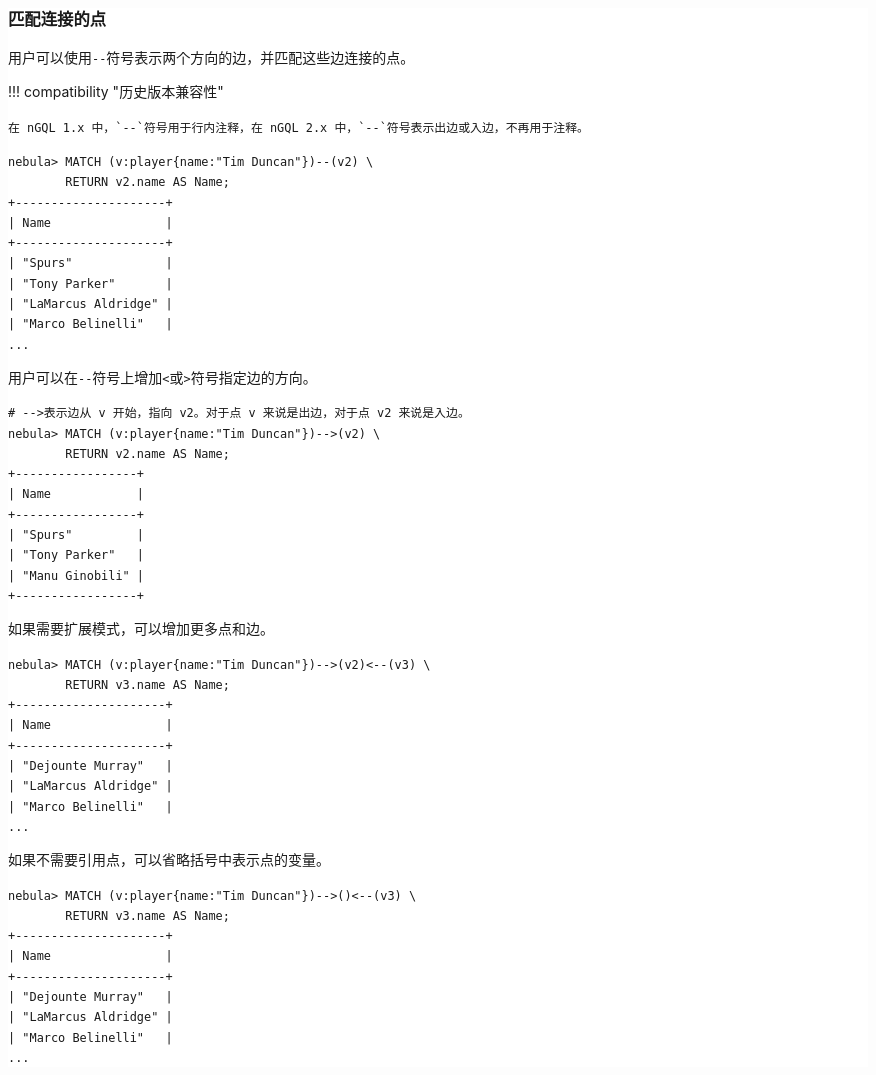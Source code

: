 ### 匹配连接的点

用户可以使用`--`符号表示两个方向的边，并匹配这些边连接的点。

!!! compatibility "历史版本兼容性"

    在 nGQL 1.x 中，`--`符号用于行内注释，在 nGQL 2.x 中，`--`符号表示出边或入边，不再用于注释。

```ngql
nebula> MATCH (v:player{name:"Tim Duncan"})--(v2) \
        RETURN v2.name AS Name;
+---------------------+
| Name                |
+---------------------+
| "Spurs"             |
| "Tony Parker"       |
| "LaMarcus Aldridge" |
| "Marco Belinelli"   |
...
```

用户可以在`--`符号上增加`<`或`>`符号指定边的方向。

```ngql
# -->表示边从 v 开始，指向 v2。对于点 v 来说是出边，对于点 v2 来说是入边。
nebula> MATCH (v:player{name:"Tim Duncan"})-->(v2) \
        RETURN v2.name AS Name;
+-----------------+
| Name            |
+-----------------+
| "Spurs"         |
| "Tony Parker"   |
| "Manu Ginobili" |
+-----------------+
```

如果需要扩展模式，可以增加更多点和边。

```ngql
nebula> MATCH (v:player{name:"Tim Duncan"})-->(v2)<--(v3) \
        RETURN v3.name AS Name;
+---------------------+
| Name                |
+---------------------+
| "Dejounte Murray"   |
| "LaMarcus Aldridge" |
| "Marco Belinelli"   |
...
```

如果不需要引用点，可以省略括号中表示点的变量。

```ngql
nebula> MATCH (v:player{name:"Tim Duncan"})-->()<--(v3) \
        RETURN v3.name AS Name;
+---------------------+
| Name                |
+---------------------+
| "Dejounte Murray"   |
| "LaMarcus Aldridge" |
| "Marco Belinelli"   |
...
```
